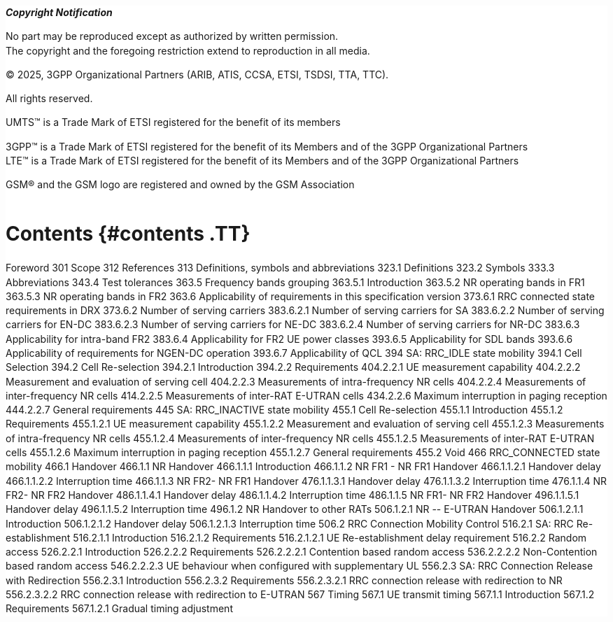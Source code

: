 ***Copyright Notification***

No part may be reproduced except as authorized by written permission.\
The copyright and the foregoing restriction extend to reproduction in
all media.

© 2025, 3GPP Organizational Partners (ARIB, ATIS, CCSA, ETSI, TSDSI,
TTA, TTC).

All rights reserved.

UMTS™ is a Trade Mark of ETSI registered for the benefit of its members

3GPP™ is a Trade Mark of ETSI registered for the benefit of its Members
and of the 3GPP Organizational Partners\
LTE™ is a Trade Mark of ETSI registered for the benefit of its Members
and of the 3GPP Organizational Partners

GSM® and the GSM logo are registered and owned by the GSM Association

 Contents {#contents .TT}
========

Foreword 301 Scope 312 References 313 Definitions, symbols and
abbreviations 323.1 Definitions 323.2 Symbols 333.3 Abbreviations 343.4
Test tolerances 363.5 Frequency bands grouping 363.5.1 Introduction
363.5.2 NR operating bands in FR1 363.5.3 NR operating bands in FR2
363.6 Applicability of requirements in this specification version
373.6.1 RRC connected state requirements in DRX 373.6.2 Number of
serving carriers 383.6.2.1 Number of serving carriers for SA 383.6.2.2
Number of serving carriers for EN-DC 383.6.2.3 Number of serving
carriers for NE-DC 383.6.2.4 Number of serving carriers for NR-DC
383.6.3 Applicability for intra-band FR2 383.6.4 Applicability for FR2
UE power classes 393.6.5 Applicability for SDL bands 393.6.6
Applicability of requirements for NGEN-DC operation 393.6.7
Applicability of QCL 394 SA: RRC\_IDLE state mobility 394.1 Cell
Selection 394.2 Cell Re-selection 394.2.1 Introduction 394.2.2
Requirements 404.2.2.1 UE measurement capability 404.2.2.2 Measurement
and evaluation of serving cell 404.2.2.3 Measurements of intra-frequency
NR cells 404.2.2.4 Measurements of inter-frequency NR cells 414.2.2.5
Measurements of inter-RAT E-UTRAN cells 434.2.2.6 Maximum interruption
in paging reception 444.2.2.7 General requirements 445 SA: RRC\_INACTIVE
state mobility 455.1 Cell Re-selection 455.1.1 Introduction 455.1.2
Requirements 455.1.2.1 UE measurement capability 455.1.2.2 Measurement
and evaluation of serving cell 455.1.2.3 Measurements of intra-frequency
NR cells 455.1.2.4 Measurements of inter-frequency NR cells 455.1.2.5
Measurements of inter-RAT E-UTRAN cells 455.1.2.6 Maximum interruption
in paging reception 455.1.2.7 General requirements 455.2 Void 466
RRC\_CONNECTED state mobility 466.1 Handover 466.1.1 NR Handover
466.1.1.1 Introduction 466.1.1.2 NR FR1 - NR FR1 Handover 466.1.1.2.1
Handover delay 466.1.1.2.2 Interruption time 466.1.1.3 NR FR2- NR FR1
Handover 476.1.1.3.1 Handover delay 476.1.1.3.2 Interruption time
476.1.1.4 NR FR2- NR FR2 Handover 486.1.1.4.1 Handover delay 486.1.1.4.2
Interruption time 486.1.1.5 NR FR1- NR FR2 Handover 496.1.1.5.1 Handover
delay 496.1.1.5.2 Interruption time 496.1.2 NR Handover to other RATs
506.1.2.1 NR -- E-UTRAN Handover 506.1.2.1.1 Introduction 506.1.2.1.2
Handover delay 506.1.2.1.3 Interruption time 506.2 RRC Connection
Mobility Control 516.2.1 SA: RRC Re-establishment 516.2.1.1 Introduction
516.2.1.2 Requirements 516.2.1.2.1 UE Re-establishment delay requirement
516.2.2 Random access 526.2.2.1 Introduction 526.2.2.2 Requirements
526.2.2.2.1 Contention based random access 536.2.2.2.2 Non-Contention
based random access 546.2.2.2.3 UE behaviour when configured with
supplementary UL 556.2.3 SA: RRC Connection Release with Redirection
556.2.3.1 Introduction 556.2.3.2 Requirements 556.2.3.2.1 RRC connection
release with redirection to NR 556.2.3.2.2 RRC connection release with
redirection to E-UTRAN 567 Timing 567.1 UE transmit timing 567.1.1
Introduction 567.1.2 Requirements 567.1.2.1 Gradual timing adjustment